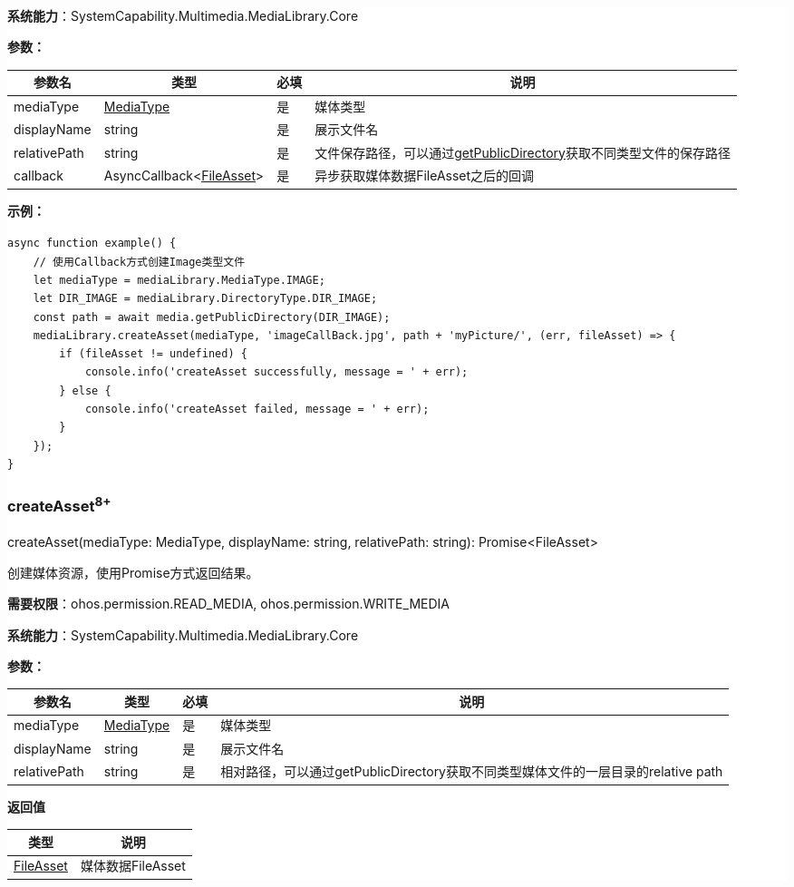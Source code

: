 **系统能力**：SystemCapability.Multimedia.MediaLibrary.Core

**参数：**

| 参数名       | 类型                                    | 必填 | 说明                                                         |
| ------------ | --------------------------------------- | ---- | ------------------------------------------------------------ |
| mediaType    | [MediaType](#mediatype)                 | 是   | 媒体类型                                                     |
| displayName  | string                                  | 是   | 展示文件名                                                   |
| relativePath | string                                  | 是   | 文件保存路径，可以通过[getPublicDirectory](#getpublicdirectory8)获取不同类型文件的保存路径 |
| callback     | AsyncCallback<[FileAsset](#fileasset8)> | 是   | 异步获取媒体数据FileAsset之后的回调                          |

**示例：**

```
async function example() {
    // 使用Callback方式创建Image类型文件
    let mediaType = mediaLibrary.MediaType.IMAGE;
    let DIR_IMAGE = mediaLibrary.DirectoryType.DIR_IMAGE;
    const path = await media.getPublicDirectory(DIR_IMAGE);
    mediaLibrary.createAsset(mediaType, 'imageCallBack.jpg', path + 'myPicture/', (err, fileAsset) => {
        if (fileAsset != undefined) {
            console.info('createAsset successfully, message = ' + err);
        } else {
            console.info('createAsset failed, message = ' + err);
        }
    });
}
```

### createAsset<sup>8+</sup>

createAsset(mediaType: MediaType, displayName: string, relativePath: string): Promise&lt;FileAsset&gt;

创建媒体资源，使用Promise方式返回结果。

**需要权限**：ohos.permission.READ_MEDIA, ohos.permission.WRITE_MEDIA

**系统能力**：SystemCapability.Multimedia.MediaLibrary.Core

**参数：**

| 参数名       | 类型                    | 必填 | 说明                                                         |
| ------------ | ----------------------- | ---- | ------------------------------------------------------------ |
| mediaType    | [MediaType](#mediatype) | 是   | 媒体类型                                                     |
| displayName  | string                  | 是   | 展示文件名                                                   |
| relativePath | string                  | 是   | 相对路径，可以通过getPublicDirectory获取不同类型媒体文件的一层目录的relative path |

**返回值**

| 类型                     | 说明              |
| ------------------------ | ----------------- |
| [FileAsset](#fileasset8) | 媒体数据FileAsset |
